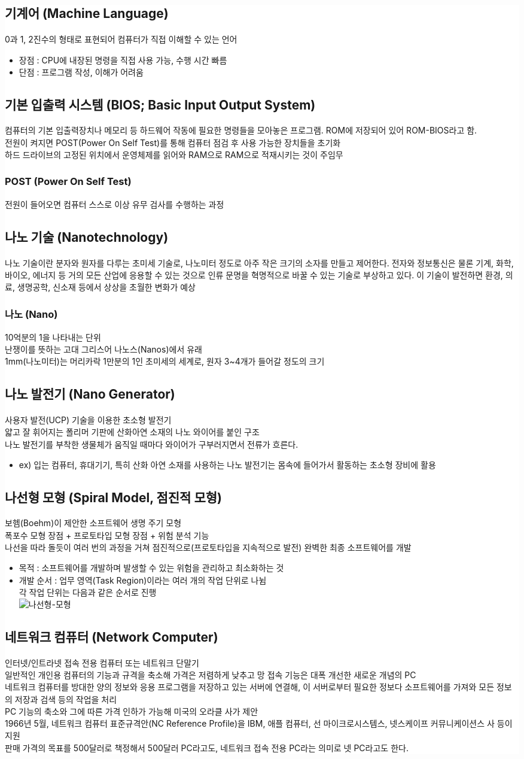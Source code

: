 ## 기계어 (Machine Language)  
0과 1, 2진수의 형태로 표현되어 컴퓨터가 직접 이해할 수 있는 언어  
- 장점 : CPU에 내장된 명령을 직접 사용 가능, 수행 시간 빠름  
- 단점 : 프로그램 작성, 이해가 어려움  

## 기본 입출력 시스템 (BIOS; Basic Input Output System)  
컴퓨터의 기본 입출력장치나 메모리 등 하드웨어 작동에 필요한 명령들을 모아놓은 프로그램. ROM에 저장되어 있어 ROM-BIOS라고 함.  
전원이 켜지면 POST(Power On Self Test)를 통해 컴퓨터 점검 후 사용 가능한 장치들을 초기화  
하드 드라이브의 고정된 위치에서 운영체제를 읽어와 RAM으로 RAM으로 적재시키는 것이 주임무  

### POST (Power On Self Test)  
전원이 들어오면 컴퓨터 스스로 이상 유무 검사를 수행하는 과정  

## 나노 기술 (Nanotechnology)  
나노 기술이란 분자와 원자를 다루는 초미세 기술로, 나노미터 정도로 아주 작은 크기의 소자를 만들고 제어한다.
전자와 정보통신은 물론 기계, 화학, 바이오, 에너지 등 거의 모든 산업에 응용할 수 있는 것으로 인류 문명을 혁명적으로 바꿀 수 있는 기술로 부상하고 있다.
이 기술이 발전하면 환경, 의료, 생명공학, 신소재 등에서 상상을 초월한 변화가 예상

### 나노 (Nano)  
10억분의 1을 나타내는 단위  
난쟁이를 뜻하는 고대 그리스어 나노스(Nanos)에서 유래  
1mm(나노미터)는 머리카락 1만분의 1인 초미세의 세계로, 원자 3~4개가 들어갈 정도의 크기  

## 나노 발전기 (Nano Generator)  
사용자 발전(UCP) 기술을 이용한 초소형 발전기  
얇고 잘 휘어지는 폴리머 기판에 산화아연 소재의 나노 와이어를 붙인 구조  
나노 발전기를 부착한 생물체가 움직일 때마다 와이어가 구부러지면서 전류가 흐른다.  
- ex) 입는 컴퓨터, 휴대기기, 특히 산화 아연 소재를 사용하는 나노 발전기는 몸속에 들어가서 활동하는 초소형 장비에 활용  

## 나선형 모형 (Spiral Model, 점진적 모형)  
보헴(Boehm)이 제안한 소프트웨어 생명 주기 모형  
폭포수 모형 장점 + 프로토타입 모형 장점 + 위험 분석 기능  
나선을 따라 돌듯이 여러 번의 과정을 거쳐 점진적으로(프로토타입을 지속적으로 발전) 완벽한 최종 소프트웨어를 개발  
- 목적 : 소프트웨어를 개발하며 발생할 수 있는 위험을 관리하고 최소화하는 것
- 개발 순서 : 업무 영역(Task Region)이라는 여러 개의 작업 단위로 나뉨  
각 작업 단위는 다음과 같은 순서로 진행  
![나선형-모형](https://i.pinimg.com/originals/29/eb/ae/29ebae0c66e97906fd8f0e7f6ab5494c.png)  

## 네트워크 컴퓨터 (Network Computer)  
인터넷/인트라넷 접속 전용 컴퓨터 또는 네트워크 단말기  
일반적인 개인용 컴퓨터의 기능과 규격을 축소해 가격은 저렴하게 낮추고 망 접속 기능은 대폭 개선한 새로운 개념의 PC  
네트워크 컴퓨터를 방대한 양의 정보와 응용 프로그램을 저장하고 있는 서버에 연결해, 이 서버로부터 필요한 정보다 소프트웨어를 가져와 모든 정보의 저장과 검색 등의 작업을 처리  
PC 기능의 축소와 그에 따른 가격 인하가 가능해 미국의 오라클 사가 제안  
1966년 5월, 네트워크 컴퓨터 표준규격안(NC Reference Profile)을 IBM, 애플 컴퓨터, 선 마이크로시스템스, 넷스케이프 커뮤니케이션스 사 등이 지원  
판매 가격의 목표를 500달러로 책정해서 500달러 PC라고도, 네트워크 접속 전용 PC라는 의미로 넷 PC라고도 한다.  
